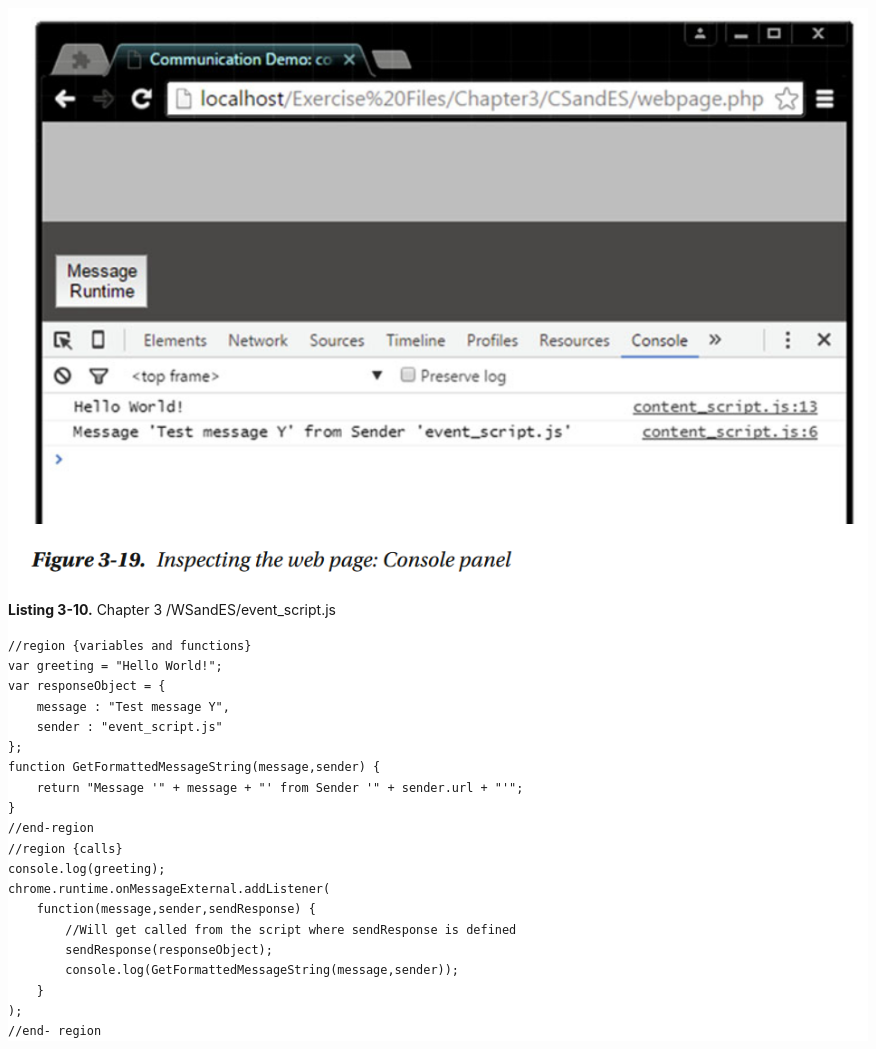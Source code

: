 ![](/assets/3-19.png)

**Listing 3-10.** Chapter 3 /WSandES/event_script.js

	//region {variables and functions}
	var greeting = "Hello World!";
	var responseObject = {
		message : "Test message Y",
		sender : "event_script.js"
	};
	function GetFormattedMessageString(message,sender) {
		return "Message '" + message + "' from Sender '" + sender.url + "'";
	}
	//end-region
	//region {calls}
	console.log(greeting);
	chrome.runtime.onMessageExternal.addListener(
		function(message,sender,sendResponse) {
			//Will get called from the script where sendResponse is defined
			sendResponse(responseObject);
			console.log(GetFormattedMessageString(message,sender));
		}
	);
	//end- region
